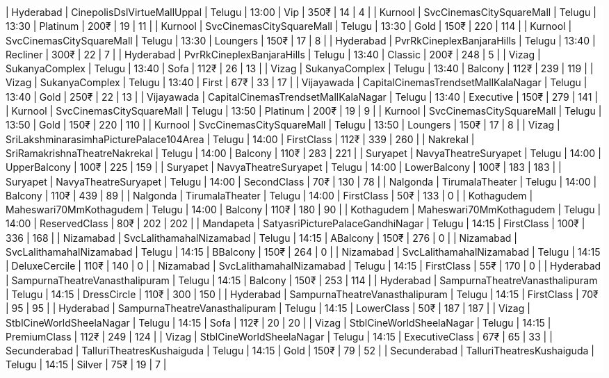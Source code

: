 | Hyderabad        | CinepolisDslVirtueMallUppal                     | Telugu   | 13:00 | Vip                  |  350₹ |       14 |      4 |
| Kurnool          | SvcCinemasCitySquareMall                        | Telugu   | 13:30 | Platinum             |  200₹ |       19 |     11 |
| Kurnool          | SvcCinemasCitySquareMall                        | Telugu   | 13:30 | Gold                 |  150₹ |      220 |    114 |
| Kurnool          | SvcCinemasCitySquareMall                        | Telugu   | 13:30 | Loungers             |  150₹ |       17 |      8 |
| Hyderabad        | PvrRkCineplexBanjaraHills                       | Telugu   | 13:40 | Recliner             |  300₹ |       22 |      7 |
| Hyderabad        | PvrRkCineplexBanjaraHills                       | Telugu   | 13:40 | Classic              |  200₹ |      248 |      5 |
| Vizag            | SukanyaComplex                                  | Telugu   | 13:40 | Sofa                 |  112₹ |       26 |     13 |
| Vizag            | SukanyaComplex                                  | Telugu   | 13:40 | Balcony              |  112₹ |      239 |    119 |
| Vizag            | SukanyaComplex                                  | Telugu   | 13:40 | First                |   67₹ |       33 |     17 |
| Vijayawada       | CapitalCinemasTrendsetMallKalaNagar             | Telugu   | 13:40 | Gold                 |  250₹ |       22 |     13 |
| Vijayawada       | CapitalCinemasTrendsetMallKalaNagar             | Telugu   | 13:40 | Executive            |  150₹ |      279 |    141 |
| Kurnool          | SvcCinemasCitySquareMall                        | Telugu   | 13:50 | Platinum             |  200₹ |       19 |      9 |
| Kurnool          | SvcCinemasCitySquareMall                        | Telugu   | 13:50 | Gold                 |  150₹ |      220 |    110 |
| Kurnool          | SvcCinemasCitySquareMall                        | Telugu   | 13:50 | Loungers             |  150₹ |       17 |      8 |
| Vizag            | SriLakshminarasimhaPicturePalace104Area         | Telugu   | 14:00 | FirstClass           |  112₹ |      339 |    260 |
| Nakrekal         | SriRamakrishnaTheatreNakrekal                   | Telugu   | 14:00 | Balcony              |  110₹ |      283 |    221 |
| Suryapet         | NavyaTheatreSuryapet                            | Telugu   | 14:00 | UpperBalcony         |  100₹ |      225 |    159 |
| Suryapet         | NavyaTheatreSuryapet                            | Telugu   | 14:00 | LowerBalcony         |  100₹ |      183 |    183 |
| Suryapet         | NavyaTheatreSuryapet                            | Telugu   | 14:00 | SecondClass          |   70₹ |      130 |     78 |
| Nalgonda         | TirumalaTheater                                 | Telugu   | 14:00 | Balcony              |  110₹ |      439 |     89 |
| Nalgonda         | TirumalaTheater                                 | Telugu   | 14:00 | FirstClass           |   50₹ |      133 |      0 |
| Kothagudem       | Maheswari70MmKothagudem                         | Telugu   | 14:00 | Balcony              |  110₹ |      180 |     90 |
| Kothagudem       | Maheswari70MmKothagudem                         | Telugu   | 14:00 | ReservedClass        |   80₹ |      202 |    202 |
| Mandapeta        | SatyasriPicturePalaceGandhiNagar                | Telugu   | 14:15 | FirstClass           |  100₹ |      336 |    168 |
| Nizamabad        | SvcLalithamahalNizamabad                        | Telugu   | 14:15 | ABalcony             |  150₹ |      276 |      0 |
| Nizamabad        | SvcLalithamahalNizamabad                        | Telugu   | 14:15 | BBalcony             |  150₹ |      264 |      0 |
| Nizamabad        | SvcLalithamahalNizamabad                        | Telugu   | 14:15 | DeluxeCercile        |  110₹ |      140 |      0 |
| Nizamabad        | SvcLalithamahalNizamabad                        | Telugu   | 14:15 | FirstClass           |   55₹ |      170 |      0 |
| Hyderabad        | SampurnaTheatreVanasthalipuram                  | Telugu   | 14:15 | Balcony              |  150₹ |      253 |    114 |
| Hyderabad        | SampurnaTheatreVanasthalipuram                  | Telugu   | 14:15 | DressCircle          |  110₹ |      300 |    150 |
| Hyderabad        | SampurnaTheatreVanasthalipuram                  | Telugu   | 14:15 | FirstClass           |   70₹ |       95 |     95 |
| Hyderabad        | SampurnaTheatreVanasthalipuram                  | Telugu   | 14:15 | LowerClass           |   50₹ |      187 |    187 |
| Vizag            | StblCineWorldSheelaNagar                        | Telugu   | 14:15 | Sofa                 |  112₹ |       20 |     20 |
| Vizag            | StblCineWorldSheelaNagar                        | Telugu   | 14:15 | PremiumClass         |  112₹ |      249 |    124 |
| Vizag            | StblCineWorldSheelaNagar                        | Telugu   | 14:15 | ExecutiveClass       |   67₹ |       65 |     33 |
| Secunderabad     | TalluriTheatresKushaiguda                       | Telugu   | 14:15 | Gold                 |  150₹ |       79 |     52 |
| Secunderabad     | TalluriTheatresKushaiguda                       | Telugu   | 14:15 | Silver               |   75₹ |       19 |      7 |